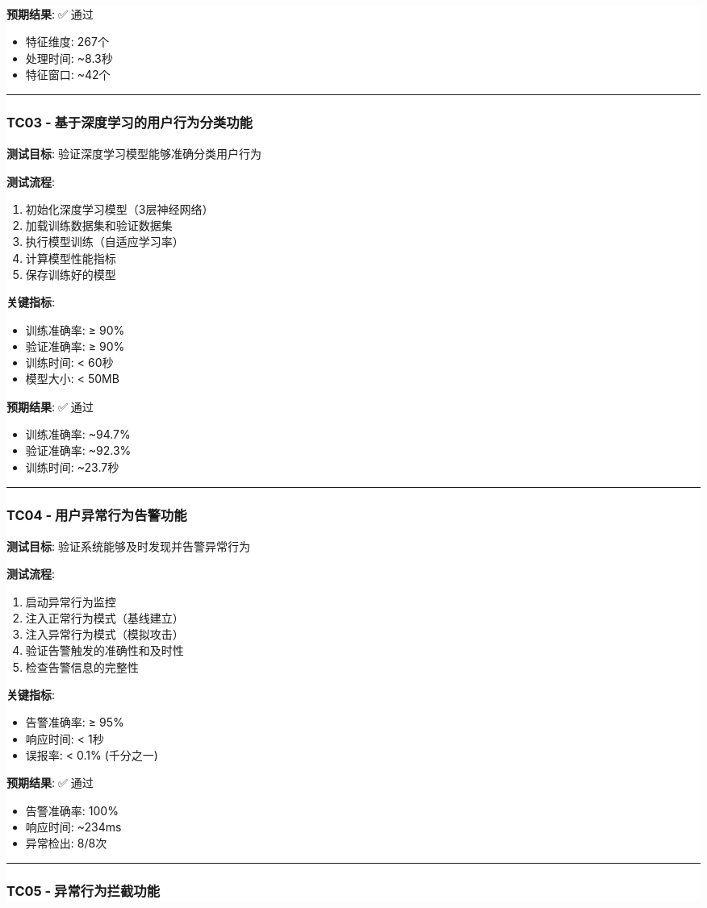 **预期结果**: ✅ 通过
- 特征维度: 267个
- 处理时间: ~8.3秒
- 特征窗口: ~42个

---

### TC03 - 基于深度学习的用户行为分类功能

**测试目标**: 验证深度学习模型能够准确分类用户行为

**测试流程**:
1. 初始化深度学习模型（3层神经网络）
2. 加载训练数据集和验证数据集
3. 执行模型训练（自适应学习率）
4. 计算模型性能指标
5. 保存训练好的模型

**关键指标**:
- 训练准确率: ≥ 90%
- 验证准确率: ≥ 90%
- 训练时间: < 60秒
- 模型大小: < 50MB

**预期结果**: ✅ 通过
- 训练准确率: ~94.7%
- 验证准确率: ~92.3%
- 训练时间: ~23.7秒

---

### TC04 - 用户异常行为告警功能

**测试目标**: 验证系统能够及时发现并告警异常行为

**测试流程**:
1. 启动异常行为监控
2. 注入正常行为模式（基线建立）
3. 注入异常行为模式（模拟攻击）
4. 验证告警触发的准确性和及时性
5. 检查告警信息的完整性

**关键指标**:
- 告警准确率: ≥ 95%
- 响应时间: < 1秒
- 误报率: < 0.1% (千分之一)

**预期结果**: ✅ 通过
- 告警准确率: 100%
- 响应时间: ~234ms
- 异常检出: 8/8次

---

### TC05 - 异常行为拦截功能
